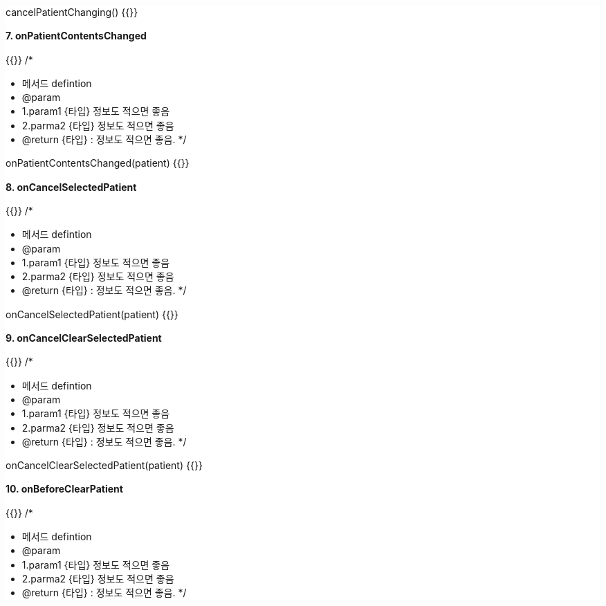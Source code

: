 cancelPatientChanging()
{{</highlight>}}

**7. onPatientContentsChanged**

{{<highlight javascript>}}
/*
 * 메서드 defintion
 * @param
 *  1.param1 {타입} 정보도 적으면 좋음
 *  2.parma2 {타입} 정보도 적으면 좋음
 * @return {타입} : 정보도 적으면 좋음.
*/

onPatientContentsChanged(patient)
{{</highlight>}}

**8. onCancelSelectedPatient**

{{<highlight javascript>}}
/*
 * 메서드 defintion
 * @param
 *  1.param1 {타입} 정보도 적으면 좋음
 *  2.parma2 {타입} 정보도 적으면 좋음
 * @return {타입} : 정보도 적으면 좋음.
*/

onCancelSelectedPatient(patient)
{{</highlight>}}

**9. onCancelClearSelectedPatient**

{{<highlight javascript>}}
/*
 * 메서드 defintion
 * @param
 *  1.param1 {타입} 정보도 적으면 좋음
 *  2.parma2 {타입} 정보도 적으면 좋음
 * @return {타입} : 정보도 적으면 좋음.
*/

onCancelClearSelectedPatient(patient)
{{</highlight>}}

**10. onBeforeClearPatient**

{{<highlight javascript>}}
/*
 * 메서드 defintion
 * @param
 *  1.param1 {타입} 정보도 적으면 좋음
 *  2.parma2 {타입} 정보도 적으면 좋음
 * @return {타입} : 정보도 적으면 좋음.
*/
